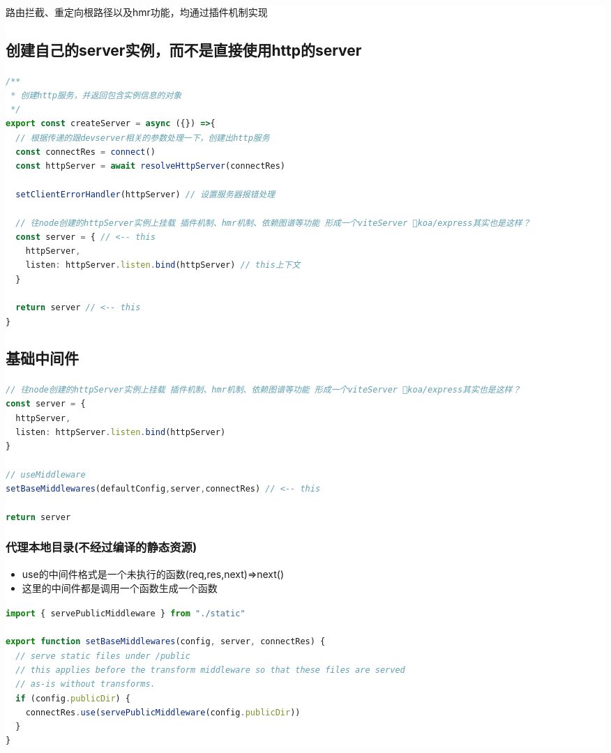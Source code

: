 路由拦截、重定向根路径以及hmr功能，均通过插件机制实现

## 创建自己的server实例，而不是直接使用http的server
```ts
/**
 * 创建http服务，并返回包含实例信息的对象
 */
export const createServer = async ({}) =>{
  // 根据传递的跟devserver相关的参数处理一下，创建出http服务
  const connectRes = connect()
  const httpServer = await resolveHttpServer(connectRes)

  setClientErrorHandler(httpServer) // 设置服务器报错处理

  // 往node创建的httpServer实例上挂载 插件机制、hmr机制、依赖图谱等功能 形成一个viteServer 🤔koa/express其实也是这样？
  const server = { // <-- this
    httpServer,
    listen: httpServer.listen.bind(httpServer) // this上下文
  }

  return server // <-- this
}
```

## 基础中间件

```ts
// 往node创建的httpServer实例上挂载 插件机制、hmr机制、依赖图谱等功能 形成一个viteServer 🤔koa/express其实也是这样？
const server = {
  httpServer,
  listen: httpServer.listen.bind(httpServer)
}

// useMiddleware
setBaseMiddlewares(defaultConfig,server,connectRes) // <-- this

return server
```

### 代理本地目录(不经过编译的静态资源)
- use的中间件格式是一个未执行的函数(req,res,next)=>next()
- 这里的中间件都是调用一个函数生成一个函数

```ts
import { servePublicMiddleware } from "./static"

export function setBaseMiddlewares(config, server, connectRes) {
  // serve static files under /public
  // this applies before the transform middleware so that these files are served
  // as-is without transforms.
  if (config.publicDir) {
    connectRes.use(servePublicMiddleware(config.publicDir))
  }
}
```
